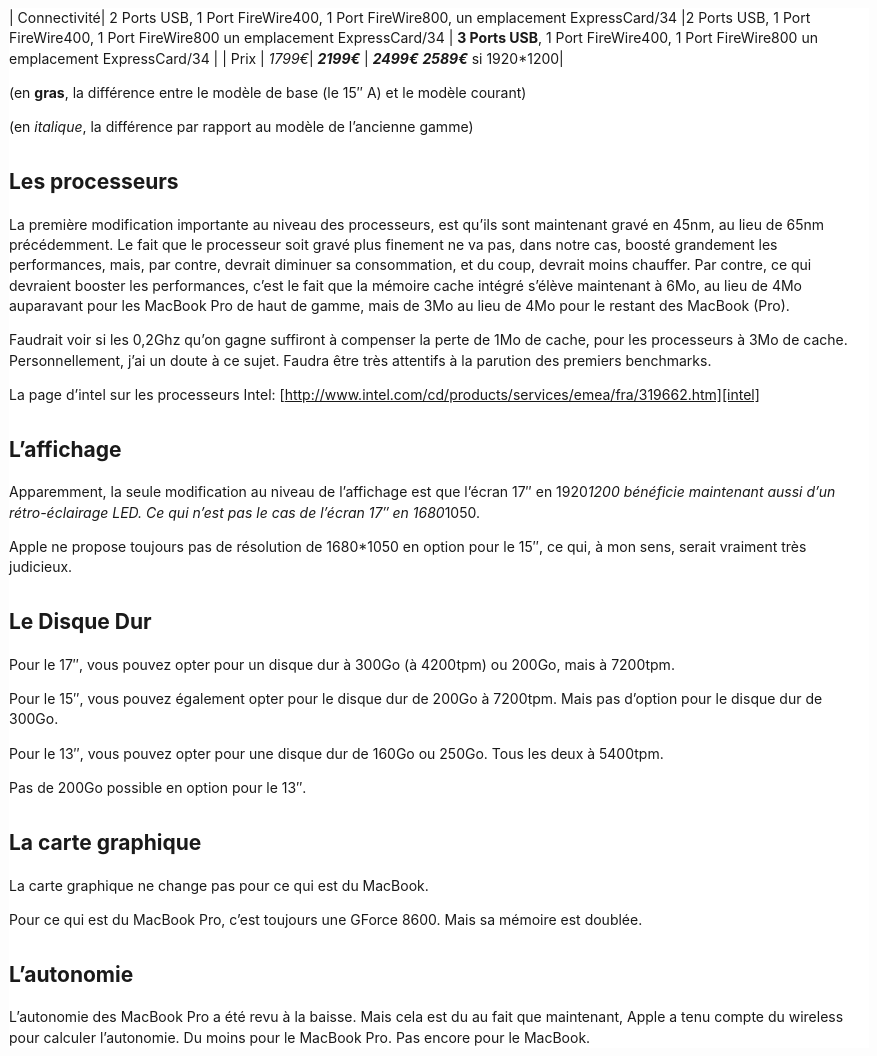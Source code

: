 | Connectivité|	2 Ports USB, 1 Port FireWire400, 1 Port FireWire800, un emplacement ExpressCard/34 |2 Ports USB, 1 Port FireWire400, 1 Port FireWire800 un emplacement ExpressCard/34 | **3 Ports USB**, 1 Port FireWire400, 1 Port FireWire800 un emplacement ExpressCard/34 |
| Prix	| *1799€*| 	***2199€*** |	 ***2499€*** ***2589€*** si 1920*1200|

(en **gras**, la différence entre le modèle de base (le 15″ A) et le modèle courant)

(en *italique*, la différence par rapport au modèle de l’ancienne gamme)

## Les processeurs
La première modification importante au niveau des processeurs, est qu’ils sont maintenant gravé en 45nm, au lieu de 65nm précédemment. Le fait que le processeur soit gravé plus finement ne va pas, dans notre cas, boosté grandement les performances, mais, par contre, devrait diminuer sa consommation, et du coup, devrait moins chauffer. Par contre, ce qui devraient booster les performances, c’est le fait que la mémoire cache intégré s’élève maintenant à 6Mo, au lieu de 4Mo auparavant pour les MacBook Pro de haut de gamme, mais de 3Mo au lieu de 4Mo pour le restant des MacBook (Pro).

Faudrait voir si les 0,2Ghz qu’on gagne suffiront à compenser la perte de 1Mo de cache, pour les processeurs à 3Mo de cache. Personnellement, j’ai un doute à ce sujet. Faudra être très attentifs à la parution des premiers benchmarks.

La page d’intel sur les processeurs Intel: [http://www.intel.com/cd/products/services/emea/fra/319662.htm][intel]

## L’affichage
Apparemment, la seule modification au niveau de l’affichage est que l’écran 17″ en 1920*1200 bénéficie maintenant aussi d’un rétro-éclairage LED. Ce qui n’est pas le cas de l’écran 17″ en 1680*1050.

Apple ne propose toujours pas de résolution de 1680*1050 en option pour le 15″, ce qui, à mon sens, serait vraiment très judicieux.

## Le Disque Dur
Pour le 17″, vous pouvez opter pour un disque dur à 300Go (à 4200tpm) ou 200Go, mais à 7200tpm.

Pour le 15″, vous pouvez également opter pour le disque dur de 200Go à 7200tpm. Mais pas d’option pour le disque dur de 300Go.

Pour le 13″, vous pouvez opter pour une disque dur de 160Go ou 250Go. Tous les deux à 5400tpm.

Pas de 200Go possible en option pour le 13″.



## La carte graphique
La carte graphique ne change pas pour ce qui est du MacBook.

Pour ce qui est du MacBook Pro, c’est toujours une GForce 8600. Mais sa mémoire est doublée.


## L’autonomie
L’autonomie des MacBook Pro a été revu à la baisse. Mais cela est du au fait que maintenant, Apple a tenu compte du wireless pour calculer l’autonomie. Du moins pour le MacBook Pro. Pas encore pour le MacBook.


[annonce]: https://web.archive.org/web/20210617031301/http://www.apple.com/fr/pr/20080226macbooks.html
[intel]: https://web.archive.org/web/20210617031301/http://www.intel.com/cd/products/services/emea/fra/319662.htm
[anandtech]: https://web.archive.org/web/20210617031301/http://www.anandtech.com/mac/showdoc.aspx?i=3240